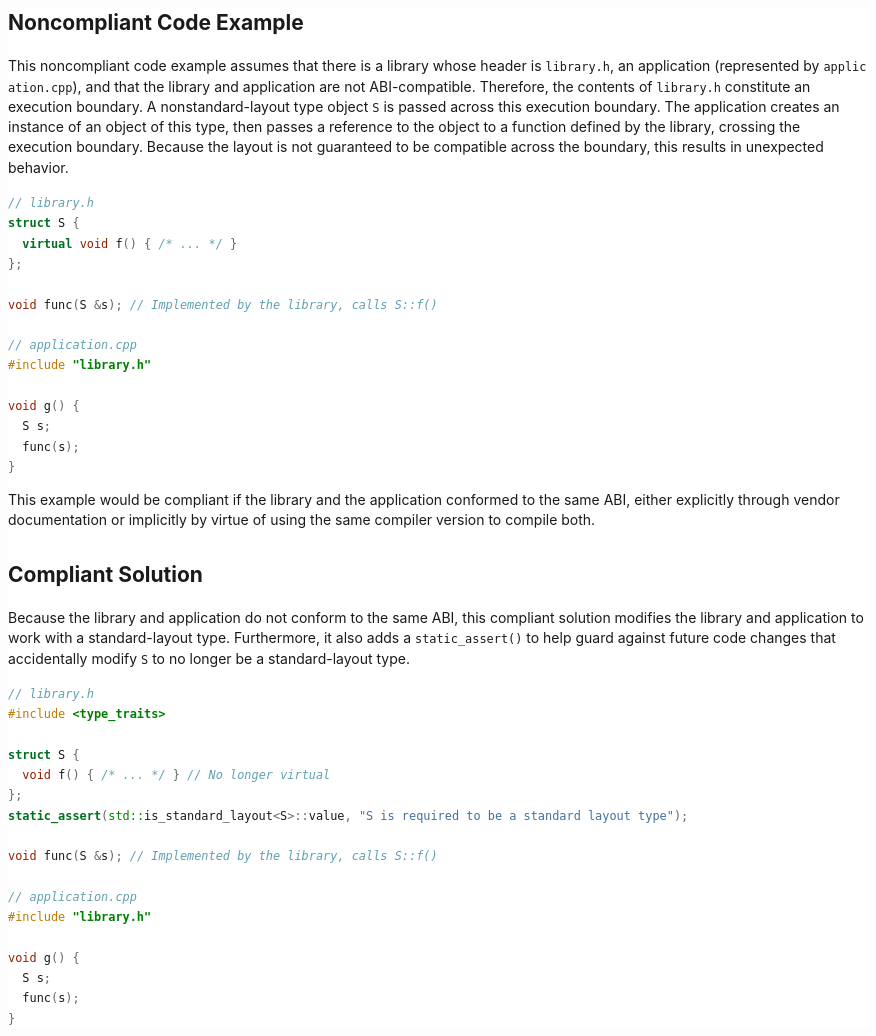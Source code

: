 ## Noncompliant Code Example

This noncompliant code example assumes that there is a library whose header is `library.h`, an application (represented by `application.cpp`), and that the library and application are not ABI-compatible. Therefore, the contents of `library.h` constitute an execution boundary. A nonstandard-layout type object `S` is passed across this execution boundary. The application creates an instance of an object of this type, then passes a reference to the object to a function defined by the library, crossing the execution boundary. Because the layout is not guaranteed to be compatible across the boundary, this results in unexpected behavior.

```cpp
// library.h
struct S {
  virtual void f() { /* ... */ }
};
 
void func(S &s); // Implemented by the library, calls S::f()
 
// application.cpp
#include "library.h"
 
void g() {
  S s;
  func(s);
}
```
This example would be compliant if the library and the application conformed to the same ABI, either explicitly through vendor documentation or implicitly by virtue of using the same compiler version to compile both.

## Compliant Solution

Because the library and application do not conform to the same ABI, this compliant solution modifies the library and application to work with a standard-layout type. Furthermore, it also adds a `static_assert()` to help guard against future code changes that accidentally modify `S` to no longer be a standard-layout type.

```cpp
// library.h
#include <type_traits>

struct S {
  void f() { /* ... */ } // No longer virtual
};
static_assert(std::is_standard_layout<S>::value, "S is required to be a standard layout type");

void func(S &s); // Implemented by the library, calls S::f()

// application.cpp
#include "library.h"

void g() {
  S s;
  func(s);
}
```
